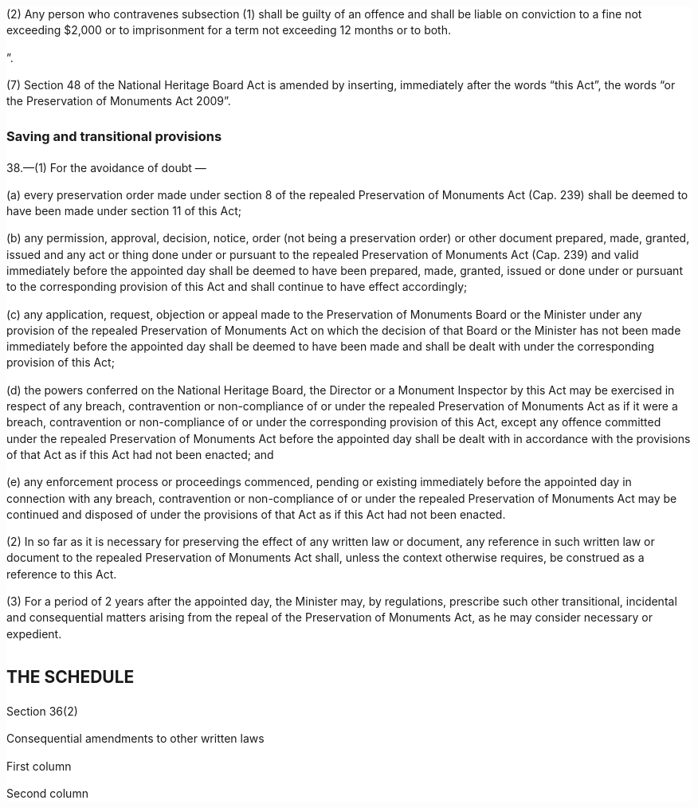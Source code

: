 (2) Any person who contravenes subsection (1) shall be guilty of an offence and shall be liable on conviction to a fine not exceeding $2,000 or to imprisonment for a term not exceeding 12 months or to both.

”.

(7) Section 48 of the National Heritage Board Act is amended by inserting, immediately after the words “this Act”, the words “or the Preservation of Monuments Act 2009”.

### Saving and transitional provisions

38\.—(1) For the avoidance of doubt —

(a) every preservation order made under section 8 of the repealed Preservation of Monuments Act (Cap. 239) shall be deemed to have been made under section 11 of this Act;

(b) any permission, approval, decision, notice, order (not being a preservation order) or other document prepared, made, granted, issued and any act or thing done under or pursuant to the repealed Preservation of Monuments Act (Cap. 239) and valid immediately before the appointed day shall be deemed to have been prepared, made, granted, issued or done under or pursuant to the corresponding provision of this Act and shall continue to have effect accordingly;

(c) any application, request, objection or appeal made to the Preservation of Monuments Board or the Minister under any provision of the repealed Preservation of Monuments Act on which the decision of that Board or the Minister has not been made immediately before the appointed day shall be deemed to have been made and shall be dealt with under the corresponding provision of this Act;

(d) the powers conferred on the National Heritage Board, the Director or a Monument Inspector by this Act may be exercised in respect of any breach, contravention or non-compliance of or under the repealed Preservation of Monuments Act as if it were a breach, contravention or non-compliance of or under the corresponding provision of this Act, except any offence committed under the repealed Preservation of Monuments Act before the appointed day shall be dealt with in accordance with the provisions of that Act as if this Act had not been enacted; and

(e) any enforcement process or proceedings commenced, pending or existing immediately before the appointed day in connection with any breach, contravention or non-compliance of or under the repealed Preservation of Monuments Act may be continued and disposed of under the provisions of that Act as if this Act had not been enacted.

(2) In so far as it is necessary for preserving the effect of any written law or document, any reference in such written law or document to the repealed Preservation of Monuments Act shall, unless the context otherwise requires, be construed as a reference to this Act.

(3) For a period of 2 years after the appointed day, the Minister may, by regulations, prescribe such other transitional, incidental and consequential matters arising from the repeal of the Preservation of Monuments Act, as he may consider necessary or expedient.

## THE SCHEDULE

Section 36(2)

Consequential amendments to other written laws

First column

Second column
